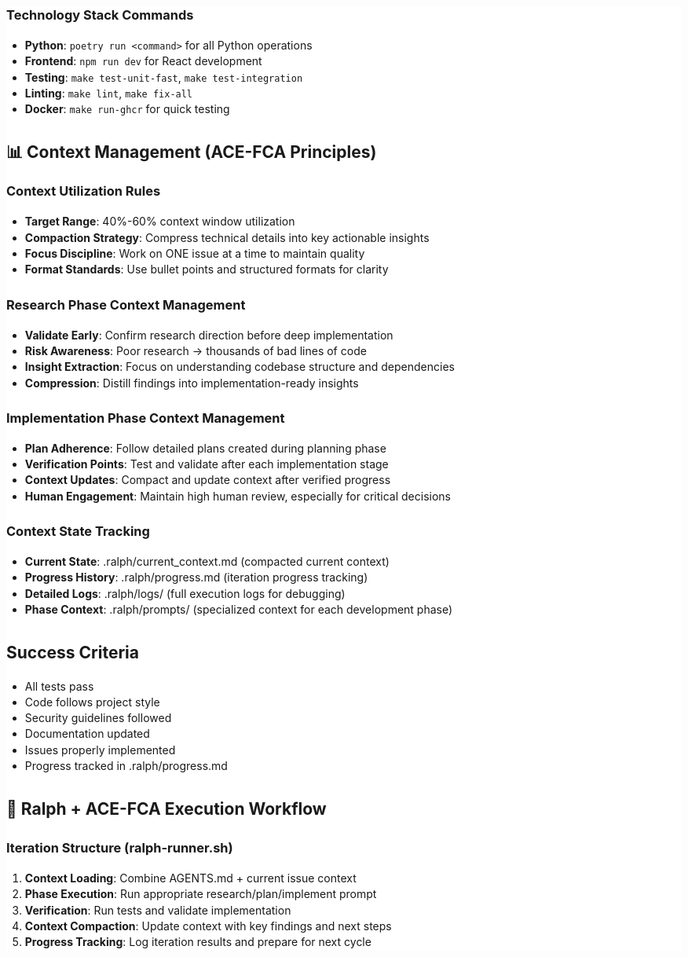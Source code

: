 ### **Technology Stack Commands**
- **Python**: `poetry run <command>` for all Python operations
- **Frontend**: `npm run dev` for React development
- **Testing**: `make test-unit-fast`, `make test-integration`
- **Linting**: `make lint`, `make fix-all`
- **Docker**: `make run-ghcr` for quick testing

## 📊 Context Management (ACE-FCA Principles)

### **Context Utilization Rules**
- **Target Range**: 40%-60% context window utilization
- **Compaction Strategy**: Compress technical details into key actionable insights
- **Focus Discipline**: Work on ONE issue at a time to maintain quality
- **Format Standards**: Use bullet points and structured formats for clarity

### **Research Phase Context Management**
- **Validate Early**: Confirm research direction before deep implementation
- **Risk Awareness**: Poor research → thousands of bad lines of code
- **Insight Extraction**: Focus on understanding codebase structure and dependencies
- **Compression**: Distill findings into implementation-ready insights

### **Implementation Phase Context Management**
- **Plan Adherence**: Follow detailed plans created during planning phase
- **Verification Points**: Test and validate after each implementation stage
- **Context Updates**: Compact and update context after verified progress
- **Human Engagement**: Maintain high human review, especially for critical decisions

### **Context State Tracking**
- **Current State**: .ralph/current_context.md (compacted current context)
- **Progress History**: .ralph/progress.md (iteration progress tracking)
- **Detailed Logs**: .ralph/logs/ (full execution logs for debugging)
- **Phase Context**: .ralph/prompts/ (specialized context for each development phase)

## Success Criteria
- All tests pass
- Code follows project style
- Security guidelines followed
- Documentation updated
- Issues properly implemented
- Progress tracked in .ralph/progress.md

## 🔄 Ralph + ACE-FCA Execution Workflow

### **Iteration Structure (ralph-runner.sh)**
1. **Context Loading**: Combine AGENTS.md + current issue context
2. **Phase Execution**: Run appropriate research/plan/implement prompt
3. **Verification**: Run tests and validate implementation
4. **Context Compaction**: Update context with key findings and next steps
5. **Progress Tracking**: Log iteration results and prepare for next cycle
